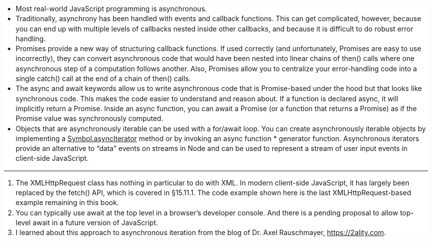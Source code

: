 - Most real-world JavaScript programming is asynchronous.
- Traditionally, asynchrony has been handled with events and callback functions. This can get complicated, however, because you can end up with multiple levels of callbacks nested inside other callbacks, and because it is difficult to do robust error handling.
- Promises provide a new way of structuring callback functions. If used correctly (and unfortunately, Promises are easy to use incorrectly), they can convert asynchronous code that would have been nested into linear chains of then() calls where one asynchronous step of a computation follows another. Also, Promises allow you to centralize your error-handling code into a single catch() call at the end of a chain of then() calls.
- The async and await keywords allow us to write asynchronous code that is Promise-based under the hood but that looks like synchronous code. This makes the code easier to understand and reason about. If a function is declared async, it will implicitly return a Promise. Inside an async function, you can await a Promise (or a function that returns a Promise) as if the Promise value was synchronously computed.
- Objects that are asynchronously iterable can be used with a for/await loop. You can create asynchronously iterable objects by implementing a [Symbol.asyncIterator]() method or by invoking an async function * generator function. Asynchronous iterators provide an alternative to “data” events on streams in Node and can be used to represent a stream of user input events in client-side JavaScript.

---

1. The XMLHttpRequest class has nothing in particular to do with XML. In modern client-side JavaScript, it has largely been replaced by the fetch() API, which is covered in §15.11.1. The code example shown here is the last XMLHttpRequest-based example remaining in this book.
2. You can typically use await at the top level in a browser’s developer console. And there is a pending proposal to allow top-level await in a future version of JavaScript.
3. I learned about this approach to asynchronous iteration from the blog of Dr. Axel Rauschmayer, https://2ality.com.